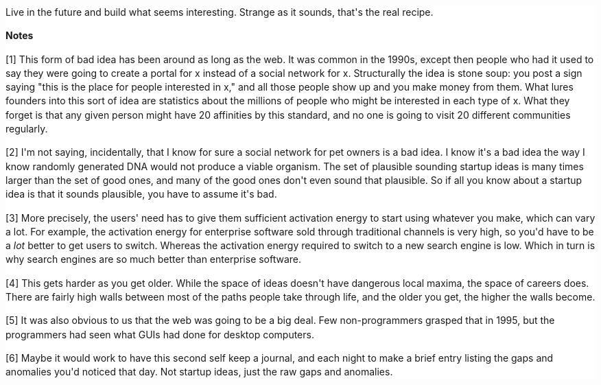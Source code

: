 Live in the future and build what seems interesting. Strange as
it sounds, that's the real recipe.  
  
  
  
  
  
  
  

**Notes**  
  
[1]
This form of bad idea has been around as long as the web. It
was common in the 1990s, except then people who had it used to say
they were going to create a portal for x instead of a social network
for x. Structurally the idea is stone soup: you post a sign saying
"this is the place for people interested in x," and all those people
show up and you make money from them. What lures founders into
this sort of idea are statistics about the millions of people who
might be interested in each type of x. What they forget is that
any given person might have 20 affinities by this standard, and no
one is going to visit 20 different communities regularly.  
  
[2]
I'm not saying, incidentally, that I know for sure a social
network for pet owners is a bad idea. I know it's a bad idea the
way I know randomly generated DNA would not produce a viable organism.
The set of plausible sounding startup ideas is many times larger
than the set of good ones, and many of the good ones don't even
sound that plausible. So if all you know about a startup idea is
that it sounds plausible, you have to assume it's bad.  
  
[3]
More precisely, the users' need has to give them sufficient
activation energy to start using whatever you make, which can vary
a lot. For example, the activation energy for enterprise software
sold through traditional channels is very high, so you'd have to
be a *lot* better to get users to switch. Whereas the activation
energy required to switch to a new search engine is low. Which in
turn is why search engines are so much better than enterprise
software.  
  
[4]
This gets harder as you get older. While the space of ideas
doesn't have dangerous local maxima, the space of careers does.
There are fairly high walls between most of the paths people take
through life, and the older you get, the higher the walls become.  
  
[5]
It was also obvious to us that the web was going to be a big
deal. Few non-programmers grasped that in 1995, but the programmers
had seen what GUIs had done for desktop computers.  
  
[6]
Maybe it would work to have this second self keep a journal,
and each night to make a brief entry listing the gaps and anomalies
you'd noticed that day. Not startup ideas, just the raw gaps and
anomalies.  
  